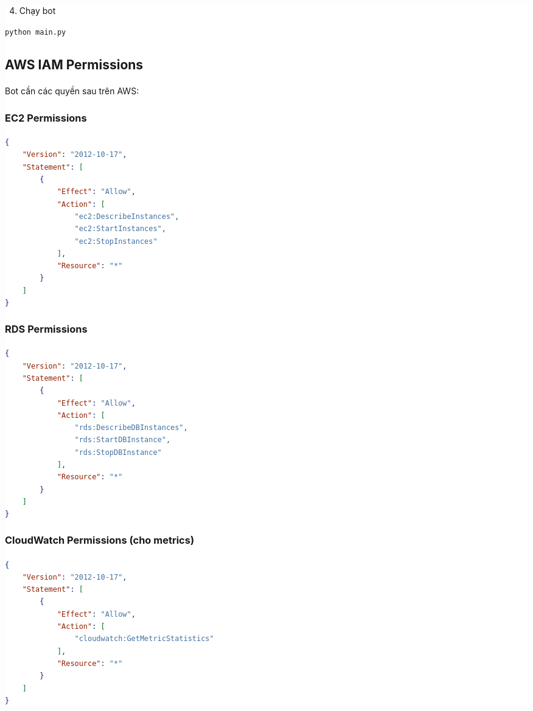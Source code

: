 4. Chạy bot
```bash
python main.py
```

## AWS IAM Permissions

Bot cần các quyền sau trên AWS:

### EC2 Permissions
```json
{
    "Version": "2012-10-17",
    "Statement": [
        {
            "Effect": "Allow",
            "Action": [
                "ec2:DescribeInstances",
                "ec2:StartInstances",
                "ec2:StopInstances"
            ],
            "Resource": "*"
        }
    ]
}
```

### RDS Permissions
```json
{
    "Version": "2012-10-17",
    "Statement": [
        {
            "Effect": "Allow",
            "Action": [
                "rds:DescribeDBInstances",
                "rds:StartDBInstance",
                "rds:StopDBInstance"
            ],
            "Resource": "*"
        }
    ]
}
```

### CloudWatch Permissions (cho metrics)
```json
{
    "Version": "2012-10-17",
    "Statement": [
        {
            "Effect": "Allow",
            "Action": [
                "cloudwatch:GetMetricStatistics"
            ],
            "Resource": "*"
        }
    ]
}
```

